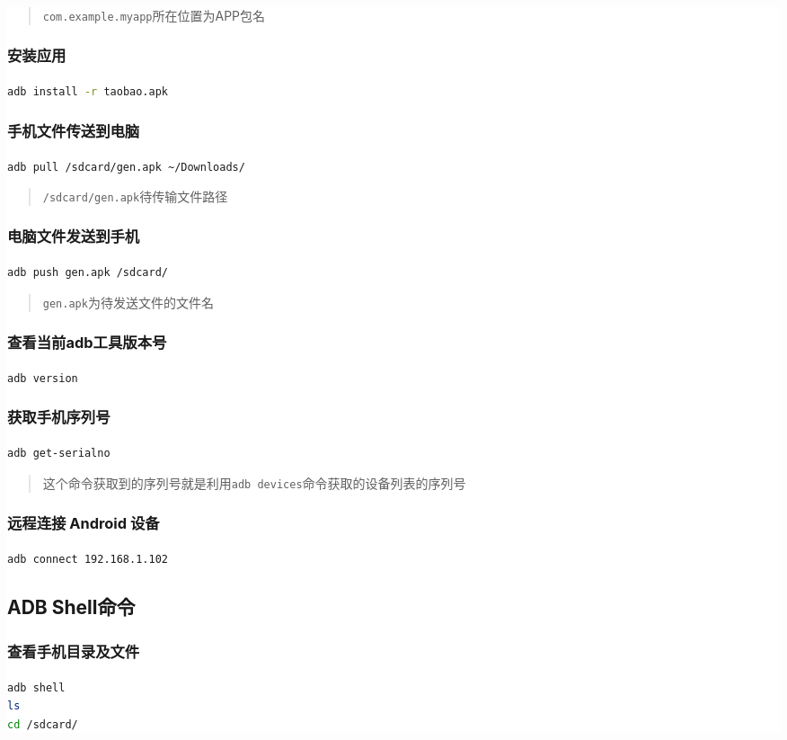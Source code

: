 > `com.example.myapp`所在位置为APP包名


### 安装应用
```bash
adb install -r taobao.apk
```

### 手机文件传送到电脑

```bash
adb pull /sdcard/gen.apk ~/Downloads/
```

> `/sdcard/gen.apk`待传输文件路径



### 电脑文件发送到手机

```bash
adb push gen.apk /sdcard/
```

> `gen.apk`为待发送文件的文件名



### 查看当前adb工具版本号

```bash
adb version
```

### 获取手机序列号

```bash
adb get-serialno
```

> 这个命令获取到的序列号就是利用`adb devices`命令获取的设备列表的序列号

### 远程连接 Android 设备

```bash
adb connect 192.168.1.102
```



## ADB Shell命令

### 查看手机目录及文件

```bash
adb shell
ls
cd /sdcard/
```
